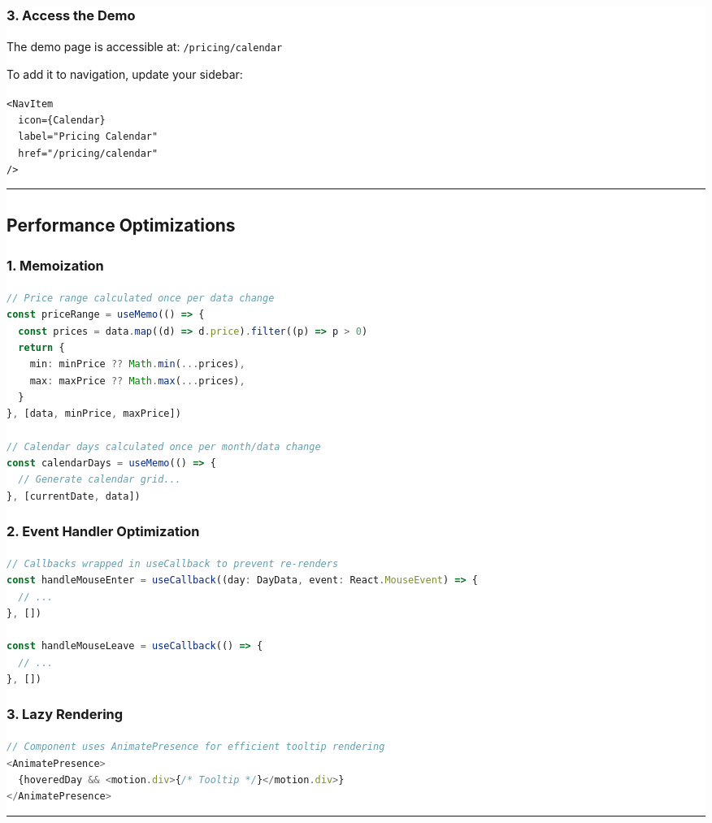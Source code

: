 ### 3. Access the Demo

The demo page is accessible at: `/pricing/calendar`

To add it to navigation, update your sidebar:

```tsx
<NavItem
  icon={Calendar}
  label="Pricing Calendar"
  href="/pricing/calendar"
/>
```

---

## Performance Optimizations

### 1. Memoization

```typescript
// Price range calculated once per data change
const priceRange = useMemo(() => {
  const prices = data.map((d) => d.price).filter((p) => p > 0)
  return {
    min: minPrice ?? Math.min(...prices),
    max: maxPrice ?? Math.max(...prices),
  }
}, [data, minPrice, maxPrice])

// Calendar days calculated once per month/data change
const calendarDays = useMemo(() => {
  // Generate calendar grid...
}, [currentDate, data])
```

### 2. Event Handler Optimization

```typescript
// Callbacks wrapped in useCallback to prevent re-renders
const handleMouseEnter = useCallback((day: DayData, event: React.MouseEvent) => {
  // ...
}, [])

const handleMouseLeave = useCallback(() => {
  // ...
}, [])
```

### 3. Lazy Rendering

```typescript
// Component uses AnimatePresence for efficient tooltip rendering
<AnimatePresence>
  {hoveredDay && <motion.div>{/* Tooltip */}</motion.div>}
</AnimatePresence>
```

---